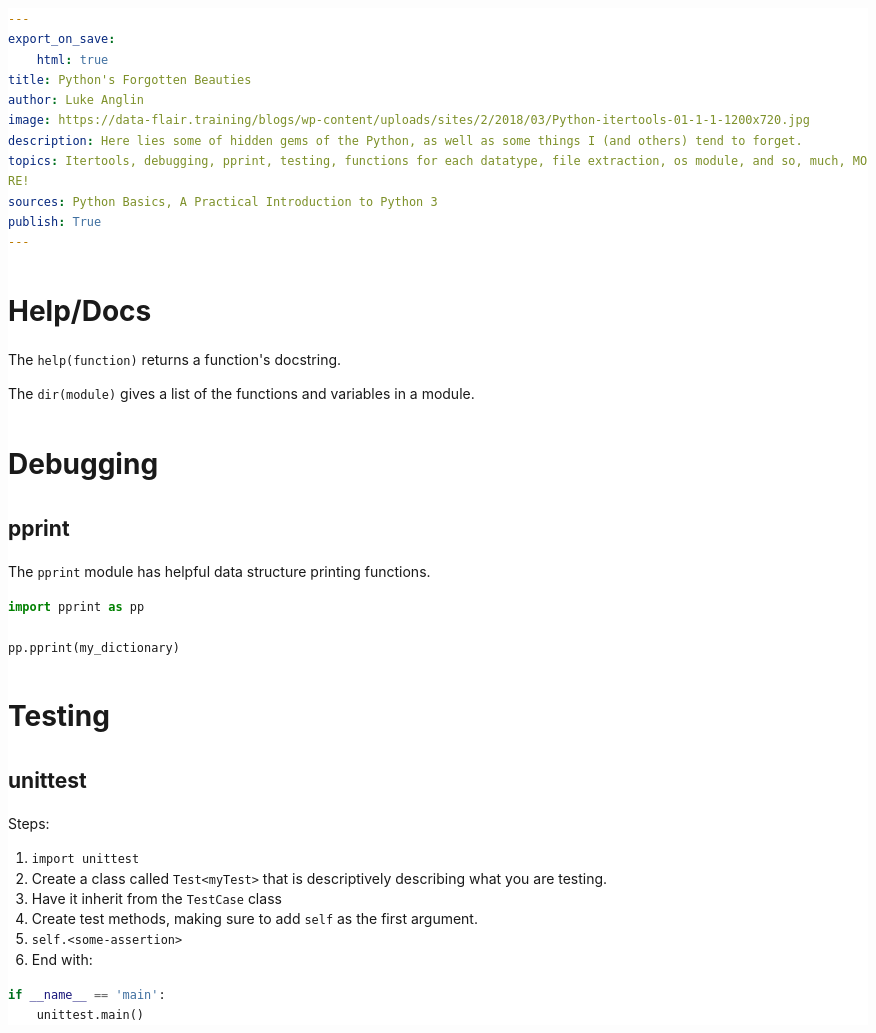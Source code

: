 ```yaml
---
export_on_save:
    html: true
title: Python's Forgotten Beauties
author: Luke Anglin 
image: https://data-flair.training/blogs/wp-content/uploads/sites/2/2018/03/Python-itertools-01-1-1-1200x720.jpg
description: Here lies some of hidden gems of the Python, as well as some things I (and others) tend to forget.  
topics: Itertools, debugging, pprint, testing, functions for each datatype, file extraction, os module, and so, much, MORE!
sources: Python Basics, A Practical Introduction to Python 3
publish: True
---
```


# Help/Docs 

The `help(function)` returns a function's docstring.  

The `dir(module)` gives a list of the functions and variables in a module. 

# Debugging 

## pprint 

The `pprint` module has helpful data structure printing functions.  

```python
import pprint as pp 

pp.pprint(my_dictionary)
```

# Testing 

## unittest 

Steps: 
1. `import unittest`
2. Create a class called `Test<myTest>` that is descriptively describing what you are testing. 
3. Have it inherit from the `TestCase` class 
4. Create test methods, making sure to add `self` as the first argument. 
5. `self.<some-assertion>`
6. End with: 
```python 
if __name__ == 'main':
    unittest.main()
```
